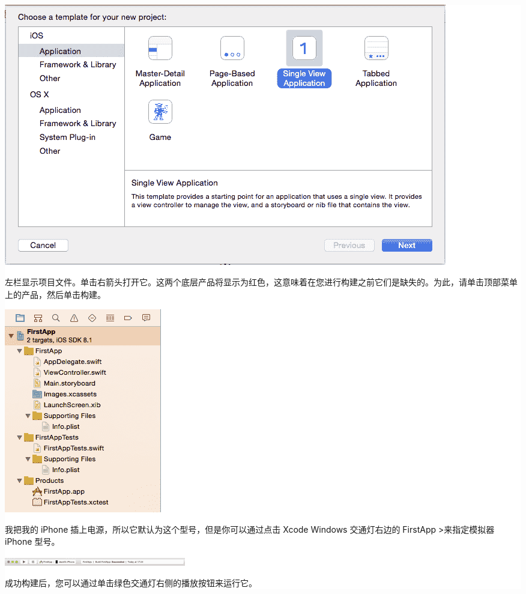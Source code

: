 [![Xcode Select screen](img/7f04de0740a995c4bee1a5e8e855d594.png)](https://thenewstack.io/wp-content/uploads/2015/02/select.png)

左栏显示项目文件。单击右箭头打开它。这两个底层产品将显示为红色，这意味着在您进行构建之前它们是缺失的。为此，请单击顶部菜单上的产品，然后单击构建。

[![Xcode Project Files](img/821fef1da0fa01ba97ed01b852b98d4a.png)](https://thenewstack.io/wp-content/uploads/2015/02/projectfiles.png)

我把我的 iPhone 插上电源，所以它默认为这个型号，但是你可以通过点击 Xcode Windows 交通灯右边的 FirstApp >来指定模拟器 iPhone 型号。

[![Xcode top screen controls](img/71bcee08197382ce8cec21e8bd4f496f.png)](https://thenewstack.io/wp-content/uploads/2015/02/xcode_top.png)

成功构建后，您可以通过单击绿色交通灯右侧的播放按钮来运行它。
